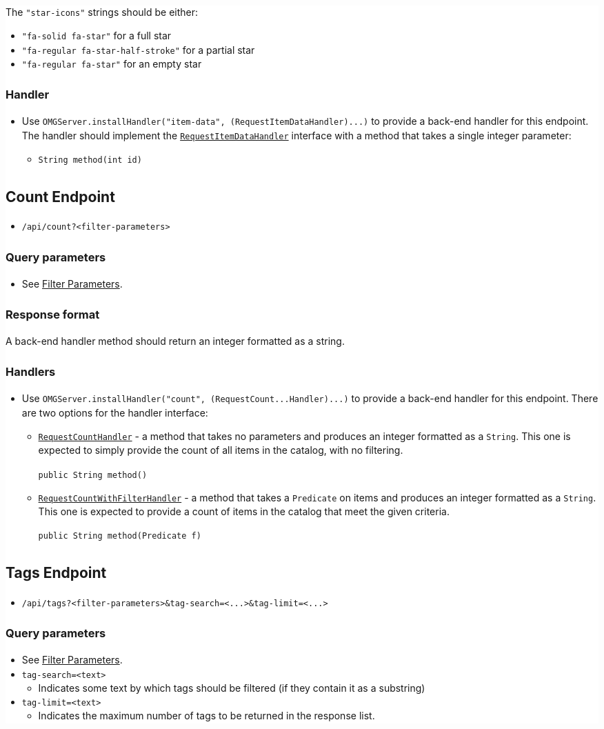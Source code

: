 The `"star-icons"` strings should be either:
- `"fa-solid fa-star"` for a full star
- `"fa-regular fa-star-half-stroke"` for a partial star
- `"fa-regular fa-star"` for an empty star

### Handler

- Use `OMGServer.installHandler("item-data", (RequestItemDataHandler)...)` to provide a back-end handler for this endpoint. The handler should implement the [`RequestItemDataHandler`](../src/omg/interfaces/RequestItemDataHandler.java) interface with a method that takes a single integer parameter:

    - ```String method(int id)```



## Count Endpoint

- `/api/count?<filter-parameters>`

### Query parameters

- See [Filter Parameters](#filter-parameters).

### Response format

A back-end handler method should return an integer formatted as a string.

### Handlers

- Use `OMGServer.installHandler("count", (RequestCount...Handler)...)` to provide a back-end handler for this endpoint. There are two options for the handler interface:

    - [`RequestCountHandler`](../src/omg/interfaces/RequestCountHandler.java)  - a method that takes no parameters and produces an integer formatted as a `String`. This one is expected to simply provide the count of all items in the catalog, with no filtering.

        ```public String method()```

    - [`RequestCountWithFilterHandler`](../src/omg/interfaces/RequestCountWithFilterHandler.java) - a method that takes a `Predicate` on items and produces an integer formatted as a `String`. This one is expected to provide a count of items in the catalog that meet the given criteria.

        ```public String method(Predicate f)```



## Tags Endpoint

- `/api/tags?<filter-parameters>&tag-search=<...>&tag-limit=<...>`

### Query parameters

- See [Filter Parameters](#filter-parameters).
- `tag-search=<text>`
    - Indicates some text by which tags should be filtered (if they contain it as a substring)
- `tag-limit=<text>`
    - Indicates the maximum number of tags to be returned in the response list.
